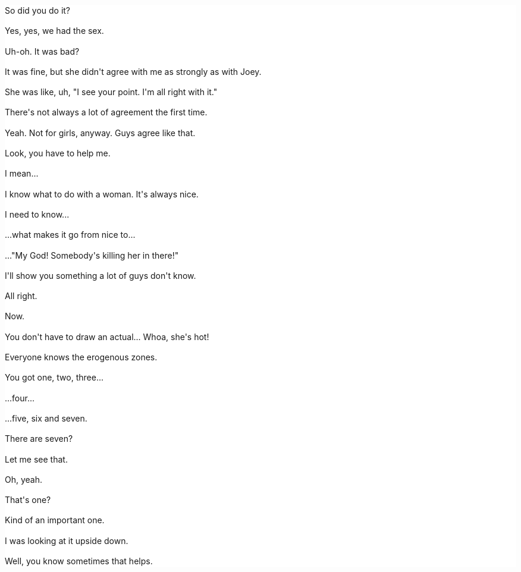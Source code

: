 So did you do it?

Yes, yes, we had the sex.

Uh-oh. It was bad?

It was fine, but she didn't agree
with me as strongly as with Joey.

She was like, uh, "I see your point.
I'm all right with it."

There's not always a lot of agreement
the first time.

Yeah. Not for girls, anyway.
Guys agree like that.

Look, you have to help me.

I mean...

I know what to do with a woman.
It's always nice.

I need to know...

...what makes it go from nice to...

..."My God! Somebody's killing her
in there!"

I'll show you something
a lot of guys don't know.

All right.

Now.

You don't have to draw an actual...
Whoa, she's hot!

Everyone knows the erogenous zones.

You got one, two, three...

...four...

...five, six and seven.

There are seven?

Let me see that.

Oh, yeah.

That's one?

Kind of an important one.

I was looking at it upside down.

Well, you know sometimes that helps.
